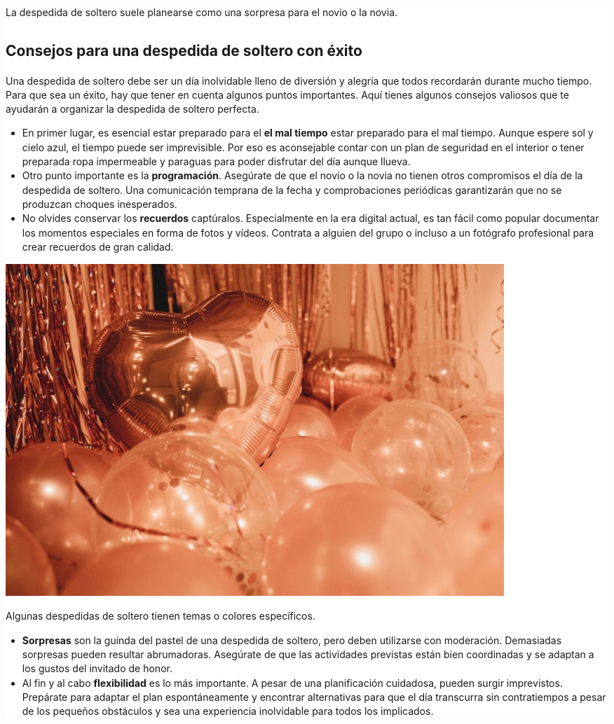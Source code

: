 La despedida de soltero suele planearse como una sorpresa para el novio o la novia.

## Consejos para una despedida de soltero con éxito

Una despedida de soltero debe ser un día inolvidable lleno de diversión y alegría que todos recordarán durante mucho tiempo. Para que sea un éxito, hay que tener en cuenta algunos puntos importantes. Aquí tienes algunos consejos valiosos que te ayudarán a organizar la despedida de soltero perfecta.

- En primer lugar, es esencial estar preparado para el **el mal tiempo** estar preparado para el mal tiempo. Aunque espere sol y cielo azul, el tiempo puede ser imprevisible. Por eso es aconsejable contar con un plan de seguridad en el interior o tener preparada ropa impermeable y paraguas para poder disfrutar del día aunque llueva.
- Otro punto importante es la **programación**. Asegúrate de que el novio o la novia no tienen otros compromisos el día de la despedida de soltero. Una comunicación temprana de la fecha y comprobaciones periódicas garantizarán que no se produzcan choques inesperados.
- No olvides conservar los **recuerdos** captúralos. Especialmente en la era digital actual, es tan fácil como popular documentar los momentos especiales en forma de fotos y vídeos. Contrata a alguien del grupo o incluso a un fotógrafo profesional para crear recuerdos de gran calidad.

![Globos rosas como decoración para una despedida de soltera](images/sj-38adackPTsI-unsplash-711x474.jpg)

Algunas despedidas de soltero tienen temas o colores específicos.

- **Sorpresas** son la guinda del pastel de una despedida de soltero, pero deben utilizarse con moderación. Demasiadas sorpresas pueden resultar abrumadoras. Asegúrate de que las actividades previstas están bien coordinadas y se adaptan a los gustos del invitado de honor.
- Al fin y al cabo **flexibilidad** es lo más importante. A pesar de una planificación cuidadosa, pueden surgir imprevistos. Prepárate para adaptar el plan espontáneamente y encontrar alternativas para que el día transcurra sin contratiempos a pesar de los pequeños obstáculos y sea una experiencia inolvidable para todos los implicados.
